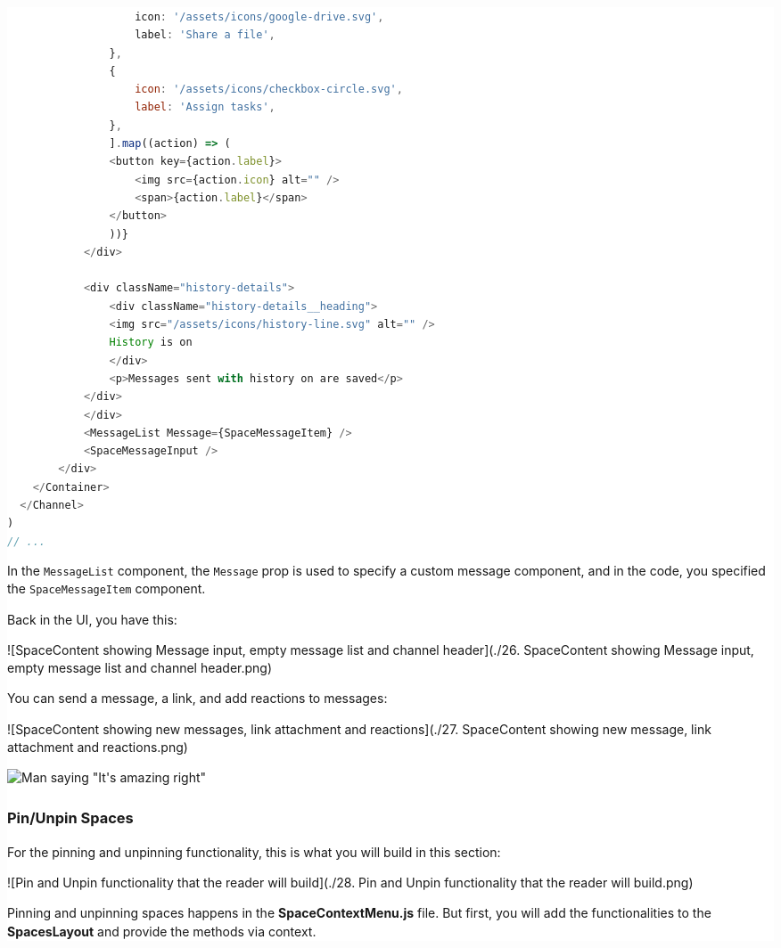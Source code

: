 ```js
                    icon: '/assets/icons/google-drive.svg',
                    label: 'Share a file',
                },
                {
                    icon: '/assets/icons/checkbox-circle.svg',
                    label: 'Assign tasks',
                },
                ].map((action) => (
                <button key={action.label}>
                    <img src={action.icon} alt="" />
                    <span>{action.label}</span>
                </button>
                ))}
            </div>

            <div className="history-details">
                <div className="history-details__heading">
                <img src="/assets/icons/history-line.svg" alt="" />
                History is on
                </div>
                <p>Messages sent with history on are saved</p>
            </div>
            </div>
            <MessageList Message={SpaceMessageItem} />
            <SpaceMessageInput />
        </div>
    </Container>
  </Channel>
)
// ...
```

In the `MessageList` component, the `Message` prop is used to specify a custom message component, and in the code, you specified the `SpaceMessageItem` component.

Back in the UI, you have this:

![SpaceContent showing Message input, empty message list and channel header](./26. SpaceContent showing Message input, empty message list and channel header.png)

You can send a message, a link, and add reactions to messages:

![SpaceContent showing new messages, link attachment and reactions](./27. SpaceContent showing new message, link attachment and reactions.png)

![Man saying "It's amazing right"](https://media.giphy.com/media/xUA7b3KtFmGrz7awNy/giphy.gif)

### Pin/Unpin Spaces

For the pinning and unpinning functionality, this is what you will build in this section:

![Pin  and Unpin functionality that the reader will build](./28. Pin and Unpin functionality that the reader will build.png)

Pinning and unpinning spaces happens in the **SpaceContextMenu.js** file. But first, you will add the functionalities to the **SpacesLayout** and provide the methods via context.
